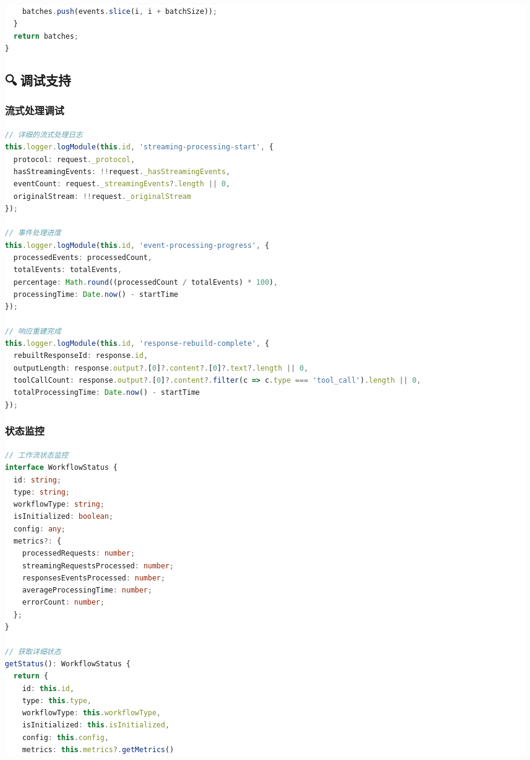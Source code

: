 ```typescript
    batches.push(events.slice(i, i + batchSize));
  }
  return batches;
}
```

## 🔍 调试支持

### 流式处理调试
```typescript
// 详细的流式处理日志
this.logger.logModule(this.id, 'streaming-processing-start', {
  protocol: request._protocol,
  hasStreamingEvents: !!request._hasStreamingEvents,
  eventCount: request._streamingEvents?.length || 0,
  originalStream: !!request._originalStream
});

// 事件处理进度
this.logger.logModule(this.id, 'event-processing-progress', {
  processedEvents: processedCount,
  totalEvents: totalEvents,
  percentage: Math.round((processedCount / totalEvents) * 100),
  processingTime: Date.now() - startTime
});

// 响应重建完成
this.logger.logModule(this.id, 'response-rebuild-complete', {
  rebuiltResponseId: response.id,
  outputLength: response.output?.[0]?.content?.[0]?.text?.length || 0,
  toolCallCount: response.output?.[0]?.content?.filter(c => c.type === 'tool_call').length || 0,
  totalProcessingTime: Date.now() - startTime
});
```

### 状态监控
```typescript
// 工作流状态监控
interface WorkflowStatus {
  id: string;
  type: string;
  workflowType: string;
  isInitialized: boolean;
  config: any;
  metrics?: {
    processedRequests: number;
    streamingRequestsProcessed: number;
    responsesEventsProcessed: number;
    averageProcessingTime: number;
    errorCount: number;
  };
}

// 获取详细状态
getStatus(): WorkflowStatus {
  return {
    id: this.id,
    type: this.type,
    workflowType: this.workflowType,
    isInitialized: this.isInitialized,
    config: this.config,
    metrics: this.metrics?.getMetrics()
```